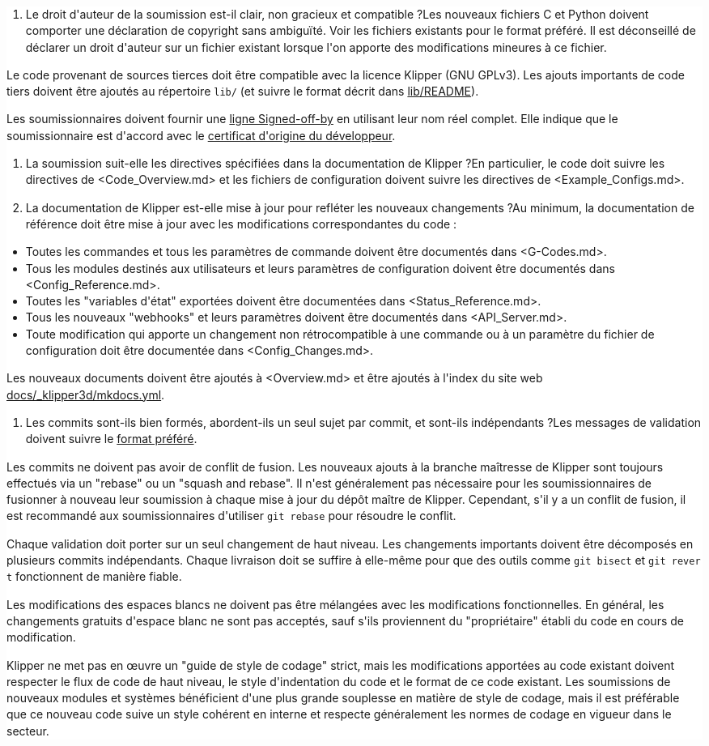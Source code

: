    1. Le droit d'auteur de la soumission est-il clair, non gracieux et compatible ?Les nouveaux fichiers C et Python doivent comporter une déclaration de copyright sans ambiguïté. Voir les fichiers existants pour le format préféré. Il est déconseillé de déclarer un droit d'auteur sur un fichier existant lorsque l'on apporte des modifications mineures à ce fichier.

   Le code provenant de sources tierces doit être compatible avec la licence Klipper (GNU GPLv3). Les ajouts importants de code tiers doivent être ajoutés au répertoire `lib/` (et suivre le format décrit dans [lib/README](../lib/README)).

   Les soumissionnaires doivent fournir une [ligne Signed-off-by](#format-of-commit-messages) en utilisant leur nom réel complet. Elle indique que le soumissionnaire est d'accord avec le [certificat d'origine du développeur](developer-certificate-of-origin).

   1. La soumission suit-elle les directives spécifiées dans la documentation de Klipper ?En particulier, le code doit suivre les directives de <Code_Overview.md> et les fichiers de configuration doivent suivre les directives de <Example_Configs.md>.

   1. La documentation de Klipper est-elle mise à jour pour refléter les nouveaux changements ?Au minimum, la documentation de référence doit être mise à jour avec les modifications correspondantes du code :

   * Toutes les commandes et tous les paramètres de commande doivent être documentés dans <G-Codes.md>.
   * Tous les modules destinés aux utilisateurs et leurs paramètres de configuration doivent être documentés dans <Config_Reference.md>.
   * Toutes les "variables d'état" exportées doivent être documentées dans <Status_Reference.md>.
   * Tous les nouveaux "webhooks" et leurs paramètres doivent être documentés dans <API_Server.md>.
   * Toute modification qui apporte un changement non rétrocompatible à une commande ou à un paramètre du fichier de configuration doit être documentée dans <Config_Changes.md>.

Les nouveaux documents doivent être ajoutés à <Overview.md> et être ajoutés à l'index du site web [docs/_klipper3d/mkdocs.yml](../docs/_klipper3d/mkdocs.yml).


   1. Les commits sont-ils bien formés, abordent-ils un seul sujet par commit, et sont-ils indépendants ?Les messages de validation doivent suivre le [format préféré](#format-of-commit-messages).

   Les commits ne doivent pas avoir de conflit de fusion. Les nouveaux ajouts à la branche maîtresse de Klipper sont toujours effectués via un "rebase" ou un "squash and rebase". Il n'est généralement pas nécessaire pour les soumissionnaires de fusionner à nouveau leur soumission à chaque mise à jour du dépôt maître de Klipper. Cependant, s'il y a un conflit de fusion, il est recommandé aux soumissionnaires d'utiliser `git rebase` pour résoudre le conflit.

   Chaque validation doit porter sur un seul changement de haut niveau. Les changements importants doivent être décomposés en plusieurs commits indépendants. Chaque livraison doit se suffire à elle-même pour que des outils comme `git bisect` et `git revert` fonctionnent de manière fiable.

   Les modifications des espaces blancs ne doivent pas être mélangées avec les modifications fonctionnelles. En général, les changements gratuits d'espace blanc ne sont pas acceptés, sauf s'ils proviennent du "propriétaire" établi du code en cours de modification.

Klipper ne met pas en œuvre un "guide de style de codage" strict, mais les modifications apportées au code existant doivent respecter le flux de code de haut niveau, le style d'indentation du code et le format de ce code existant. Les soumissions de nouveaux modules et systèmes bénéficient d'une plus grande souplesse en matière de style de codage, mais il est préférable que ce nouveau code suive un style cohérent en interne et respecte généralement les normes de codage en vigueur dans le secteur.
